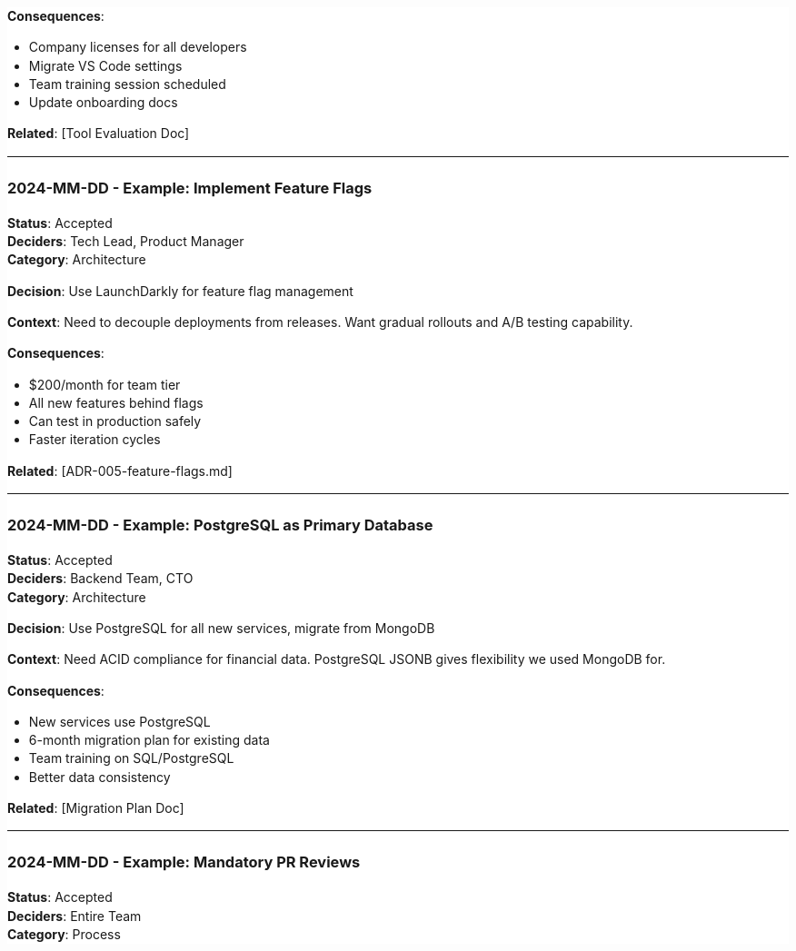 **Consequences**:

- Company licenses for all developers
- Migrate VS Code settings
- Team training session scheduled
- Update onboarding docs

**Related**: [Tool Evaluation Doc]

---

### 2024-MM-DD - Example: Implement Feature Flags

**Status**: Accepted  
**Deciders**: Tech Lead, Product Manager  
**Category**: Architecture

**Decision**: Use LaunchDarkly for feature flag management

**Context**: Need to decouple deployments from releases. Want gradual rollouts and A/B testing capability.

**Consequences**:

- $200/month for team tier
- All new features behind flags
- Can test in production safely
- Faster iteration cycles

**Related**: [ADR-005-feature-flags.md]

---

### 2024-MM-DD - Example: PostgreSQL as Primary Database

**Status**: Accepted  
**Deciders**: Backend Team, CTO  
**Category**: Architecture

**Decision**: Use PostgreSQL for all new services, migrate from MongoDB

**Context**: Need ACID compliance for financial data. PostgreSQL JSONB gives flexibility we used MongoDB for.

**Consequences**:

- New services use PostgreSQL
- 6-month migration plan for existing data
- Team training on SQL/PostgreSQL
- Better data consistency

**Related**: [Migration Plan Doc]

---

### 2024-MM-DD - Example: Mandatory PR Reviews

**Status**: Accepted  
**Deciders**: Entire Team  
**Category**: Process
